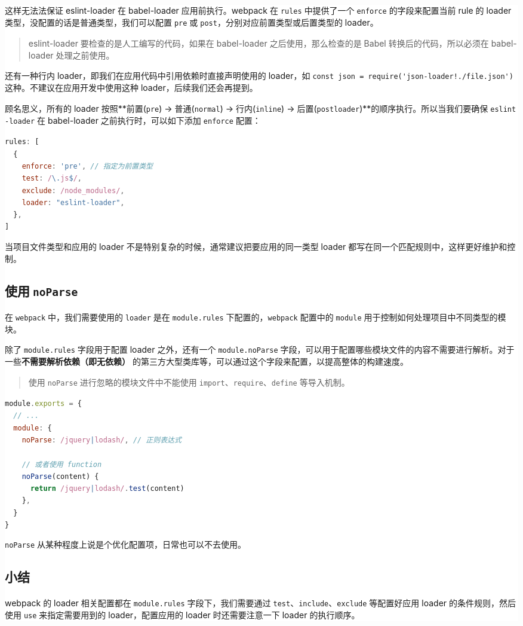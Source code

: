 这样无法法保证 eslint-loader 在 babel-loader 应用前执行。webpack 在 `rules` 中提供了一个 `enforce` 的字段来配置当前 rule 的 loader 类型，没配置的话是普通类型，我们可以配置 `pre` 或 `post`，分别对应前置类型或后置类型的 loader。

> eslint-loader 要检查的是人工编写的代码，如果在 babel-loader 之后使用，那么检查的是 Babel 转换后的代码，所以必须在 babel-loader 处理之前使用。

还有一种行内 loader，即我们在应用代码中引用依赖时直接声明使用的 loader，如 `const json = require('json-loader!./file.json')` 这种。不建议在应用开发中使用这种 loader，后续我们还会再提到。

顾名思义，所有的 loader 按照**前置(`pre`) -> 普通(`normal`) -> 行内(`inline`) -> 后置(`postloader`)**的顺序执行。所以当我们要确保 `eslint-loader` 在 babel-loader 之前执行时，可以如下添加 `enforce` 配置：

```js
rules: [
  {
    enforce: 'pre', // 指定为前置类型
    test: /\.js$/,
    exclude: /node_modules/,
    loader: "eslint-loader",
  },
]

```

当项目文件类型和应用的 loader 不是特别复杂的时候，通常建议把要应用的同一类型 loader 都写在同一个匹配规则中，这样更好维护和控制。

## 使用 `noParse`

在 `webpack` 中，我们需要使用的 `loader` 是在 `module.rules` 下配置的，`webpack` 配置中的 `module` 用于控制如何处理项目中不同类型的模块。

除了 `module.rules` 字段用于配置 loader 之外，还有一个 `module.noParse` 字段，可以用于配置哪些模块文件的内容不需要进行解析。对于一些**不需要解析依赖（即无依赖）** 的第三方大型类库等，可以通过这个字段来配置，以提高整体的构建速度。

> 使用 `noParse` 进行忽略的模块文件中不能使用 `import`、`require`、`define` 等导入机制。

```js
module.exports = {
  // ...
  module: {
    noParse: /jquery|lodash/, // 正则表达式

    // 或者使用 function
    noParse(content) {
      return /jquery|lodash/.test(content)
    },
  }
}

```

`noParse` 从某种程度上说是个优化配置项，日常也可以不去使用。

## 小结

webpack 的 loader 相关配置都在 `module.rules` 字段下，我们需要通过 `test`、`include`、`exclude` 等配置好应用 loader 的条件规则，然后使用 `use` 来指定需要用到的 loader，配置应用的 loader 时还需要注意一下 loader 的执行顺序。
